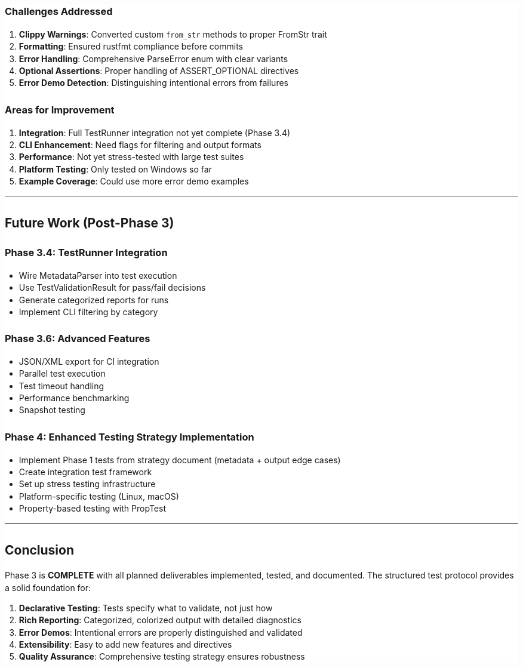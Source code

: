 ### Challenges Addressed

1. **Clippy Warnings**: Converted custom `from_str` methods to proper FromStr trait
2. **Formatting**: Ensured rustfmt compliance before commits
3. **Error Handling**: Comprehensive ParseError enum with clear variants
4. **Optional Assertions**: Proper handling of ASSERT_OPTIONAL directives
5. **Error Demo Detection**: Distinguishing intentional errors from failures

### Areas for Improvement

1. **Integration**: Full TestRunner integration not yet complete (Phase 3.4)
2. **CLI Enhancement**: Need flags for filtering and output formats
3. **Performance**: Not yet stress-tested with large test suites
4. **Platform Testing**: Only tested on Windows so far
5. **Example Coverage**: Could use more error demo examples

---

## Future Work (Post-Phase 3)

### Phase 3.4: TestRunner Integration

- Wire MetadataParser into test execution
- Use TestValidationResult for pass/fail decisions
- Generate categorized reports for runs
- Implement CLI filtering by category

### Phase 3.6: Advanced Features

- JSON/XML export for CI integration
- Parallel test execution
- Test timeout handling
- Performance benchmarking
- Snapshot testing

### Phase 4: Enhanced Testing Strategy Implementation

- Implement Phase 1 tests from strategy document (metadata + output edge cases)
- Create integration test framework
- Set up stress testing infrastructure
- Platform-specific testing (Linux, macOS)
- Property-based testing with PropTest

---

## Conclusion

Phase 3 is **COMPLETE** with all planned deliverables implemented, tested, and documented. The structured test protocol provides a solid foundation for:

1. **Declarative Testing**: Tests specify what to validate, not just how
2. **Rich Reporting**: Categorized, colorized output with detailed diagnostics
3. **Error Demos**: Intentional errors are properly distinguished and validated
4. **Extensibility**: Easy to add new features and directives
5. **Quality Assurance**: Comprehensive testing strategy ensures robustness
